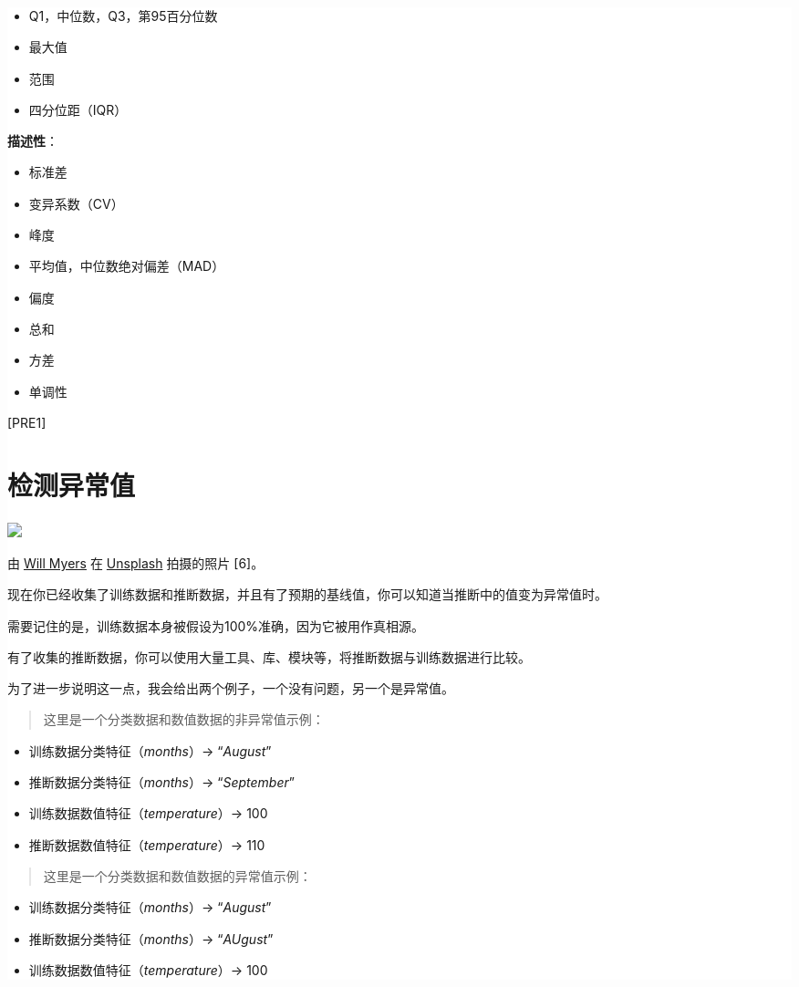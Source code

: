 +   Q1，中位数，Q3，第95百分位数

+   最大值

+   范围

+   四分位距（IQR）

**描述性**：

+   标准差

+   变异系数（CV）

+   峰度

+   平均值，中位数绝对偏差（MAD）

+   偏度

+   总和

+   方差

+   单调性

[PRE1]

# 检测异常值

![](../Images/bbb7887887a662906fb7f0d4e7988ba0.png)

由 [Will Myers](https://unsplash.com/@will_myers?utm_source=unsplash&utm_medium=referral&utm_content=creditCopyText) 在 [Unsplash](https://unsplash.com/photos/ku_ttDpqIVc?utm_source=unsplash&utm_medium=referral&utm_content=creditCopyText) 拍摄的照片 [6]。

现在你已经收集了训练数据和推断数据，并且有了预期的基线值，你可以知道当推断中的值变为异常值时。

需要记住的是，训练数据本身被假设为100%准确，因为它被用作真相源。

有了收集的推断数据，你可以使用大量工具、库、模块等，将推断数据与训练数据进行比较。

为了进一步说明这一点，我会给出两个例子，一个没有问题，另一个是异常值。

> 这里是一个分类数据和数值数据的非异常值示例：

+   训练数据分类特征（*months*）→ “*August*”

+   推断数据分类特征（*months*）→ “*September*”

+   训练数据数值特征（*temperature*）→ 100

+   推断数据数值特征（*temperature*）→ 110

> 这里是一个分类数据和数值数据的异常值示例：

+   训练数据分类特征（*months*）→ “*August*”

+   推断数据分类特征（*months*）→ “*AUgust*”

+   训练数据数值特征（*temperature*）→ 100

